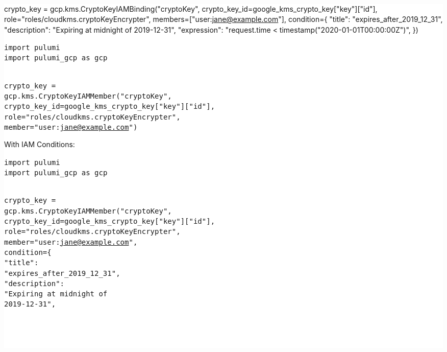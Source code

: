 <span class="n">crypto_key</span> <span class="o">=</span> <span class="n">gcp</span><span class="o">.</span><span class="n">kms</span><span class="o">.</span><span class="n">CryptoKeyIAMBinding</span><span class="p">(</span><span class="s2">&quot;cryptoKey&quot;</span><span class="p">,</span>
    <span class="n">crypto_key_id</span><span class="o">=</span><span class="n">google_kms_crypto_key</span><span class="p">[</span><span class="s2">&quot;key&quot;</span><span class="p">][</span><span class="s2">&quot;id&quot;</span><span class="p">],</span>
    <span class="n">role</span><span class="o">=</span><span class="s2">&quot;roles/cloudkms.cryptoKeyEncrypter&quot;</span><span class="p">,</span>
    <span class="n">members</span><span class="o">=</span><span class="p">[</span><span class="s2">&quot;user:jane@example.com&quot;</span><span class="p">],</span>
    <span class="n">condition</span><span class="o">=</span><span class="p">{</span>
        <span class="s2">&quot;title&quot;</span><span class="p">:</span> <span class="s2">&quot;expires_after_2019_12_31&quot;</span><span class="p">,</span>
        <span class="s2">&quot;description&quot;</span><span class="p">:</span> <span class="s2">&quot;Expiring at midnight of 2019-12-31&quot;</span><span class="p">,</span>
        <span class="s2">&quot;expression&quot;</span><span class="p">:</span> <span class="s2">&quot;request.time &lt; timestamp(&quot;</span><span class="mi">2020</span><span class="o">-</span><span class="mi">01</span><span class="o">-</span><span class="mi">01</span><span class="n">T00</span><span class="p">:</span><span class="mi">00</span><span class="p">:</span><span class="mi">00</span><span class="n">Z</span><span class="s2">&quot;)&quot;</span><span class="p">,</span>
    <span class="p">})</span>
</pre></div>
</div>
<div class="highlight-python notranslate"><div class="highlight"><pre><span></span><span class="kn">import</span> <span class="nn">pulumi</span>
<span class="kn">import</span> <span class="nn">pulumi_gcp</span> <span class="k">as</span> <span class="nn">gcp</span>

<span class="n">crypto_key</span> <span class="o">=</span> <span class="n">gcp</span><span class="o">.</span><span class="n">kms</span><span class="o">.</span><span class="n">CryptoKeyIAMMember</span><span class="p">(</span><span class="s2">&quot;cryptoKey&quot;</span><span class="p">,</span>
    <span class="n">crypto_key_id</span><span class="o">=</span><span class="n">google_kms_crypto_key</span><span class="p">[</span><span class="s2">&quot;key&quot;</span><span class="p">][</span><span class="s2">&quot;id&quot;</span><span class="p">],</span>
    <span class="n">role</span><span class="o">=</span><span class="s2">&quot;roles/cloudkms.cryptoKeyEncrypter&quot;</span><span class="p">,</span>
    <span class="n">member</span><span class="o">=</span><span class="s2">&quot;user:jane@example.com&quot;</span><span class="p">)</span>
</pre></div>
</div>
<p>With IAM Conditions:</p>
<div class="highlight-python notranslate"><div class="highlight"><pre><span></span><span class="kn">import</span> <span class="nn">pulumi</span>
<span class="kn">import</span> <span class="nn">pulumi_gcp</span> <span class="k">as</span> <span class="nn">gcp</span>

<span class="n">crypto_key</span> <span class="o">=</span> <span class="n">gcp</span><span class="o">.</span><span class="n">kms</span><span class="o">.</span><span class="n">CryptoKeyIAMMember</span><span class="p">(</span><span class="s2">&quot;cryptoKey&quot;</span><span class="p">,</span>
    <span class="n">crypto_key_id</span><span class="o">=</span><span class="n">google_kms_crypto_key</span><span class="p">[</span><span class="s2">&quot;key&quot;</span><span class="p">][</span><span class="s2">&quot;id&quot;</span><span class="p">],</span>
    <span class="n">role</span><span class="o">=</span><span class="s2">&quot;roles/cloudkms.cryptoKeyEncrypter&quot;</span><span class="p">,</span>
    <span class="n">member</span><span class="o">=</span><span class="s2">&quot;user:jane@example.com&quot;</span><span class="p">,</span>
    <span class="n">condition</span><span class="o">=</span><span class="p">{</span>
        <span class="s2">&quot;title&quot;</span><span class="p">:</span> <span class="s2">&quot;expires_after_2019_12_31&quot;</span><span class="p">,</span>
        <span class="s2">&quot;description&quot;</span><span class="p">:</span> <span class="s2">&quot;Expiring at midnight of 2019-12-31&quot;</span><span class="p">,</span>